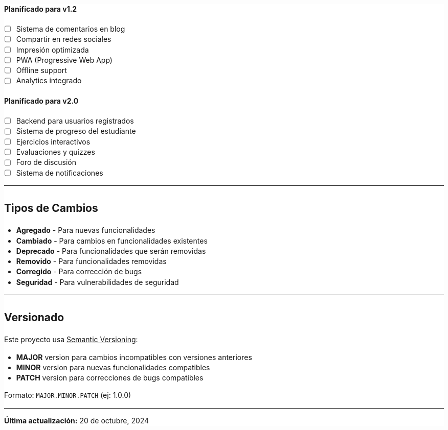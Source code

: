 #### Planificado para v1.2
- [ ] Sistema de comentarios en blog
- [ ] Compartir en redes sociales
- [ ] Impresión optimizada
- [ ] PWA (Progressive Web App)
- [ ] Offline support
- [ ] Analytics integrado

#### Planificado para v2.0
- [ ] Backend para usuarios registrados
- [ ] Sistema de progreso del estudiante
- [ ] Ejercicios interactivos
- [ ] Evaluaciones y quizzes
- [ ] Foro de discusión
- [ ] Sistema de notificaciones

---

## Tipos de Cambios

- **Agregado** - Para nuevas funcionalidades
- **Cambiado** - Para cambios en funcionalidades existentes
- **Deprecado** - Para funcionalidades que serán removidas
- **Removido** - Para funcionalidades removidas
- **Corregido** - Para corrección de bugs
- **Seguridad** - Para vulnerabilidades de seguridad

---

## Versionado

Este proyecto usa [Semantic Versioning](https://semver.org/lang/es/):

- **MAJOR** version para cambios incompatibles con versiones anteriores
- **MINOR** version para nuevas funcionalidades compatibles
- **PATCH** version para correcciones de bugs compatibles

Formato: `MAJOR.MINOR.PATCH` (ej: 1.0.0)

---

**Última actualización:** 20 de octubre, 2024

